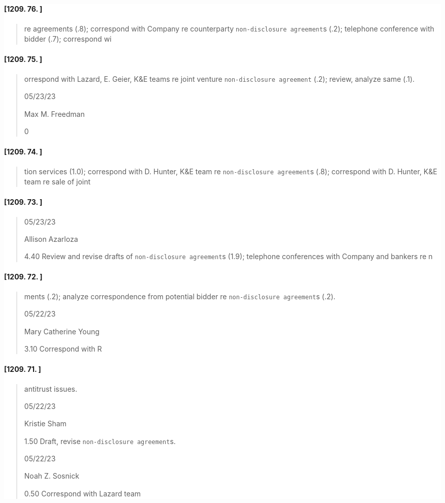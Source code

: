 #### [1209. 76. ]
> re agreements \(.8\); correspond with Company re counterparty `non-disclosure agreement`s \(.2\); telephone conference with bidder \(.7\); correspond wi

#### [1209. 75. ]
> orrespond with Lazard, E. Geier, K&E teams re joint venture `non-disclosure agreement` \(.2\); review, analyze same \(.1\).
> 
> 05/23/23
> 
> Max M. Freedman
> 
> 0

#### [1209. 74. ]
> tion services \(1.0\); correspond with D. Hunter, K&E team re `non-disclosure agreement`s \(.8\); correspond with D. Hunter, K&E team re sale of joint

#### [1209. 73. ]
> 
> 
> 05/23/23
> 
> Allison Azarloza
> 
> 4.40 Review and revise drafts of `non-disclosure agreement`s \(1.9\); telephone conferences with Company and bankers re n

#### [1209. 72. ]
> ments \(.2\); analyze correspondence from potential bidder re `non-disclosure agreement`s \(.2\).
> 
> 05/22/23
> 
> Mary Catherine Young
> 
> 3.10 Correspond with R

#### [1209. 71. ]
>  antitrust issues.
> 
> 05/22/23
> 
> Kristie Sham
> 
> 1.50 Draft, revise `non-disclosure agreement`s.
> 
> 05/22/23
> 
> Noah Z. Sosnick
> 
> 0.50 Correspond with Lazard team

